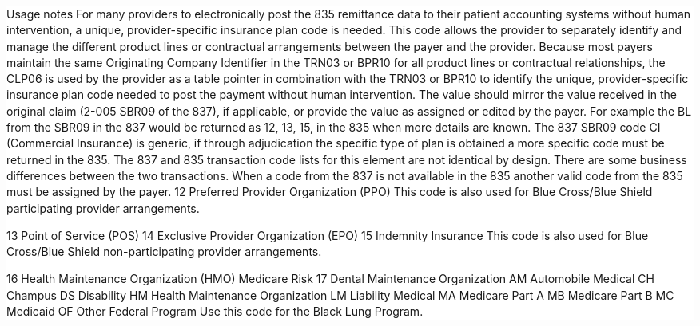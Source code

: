 Usage notes
For many providers to electronically post the 835 remittance data to their patient accounting systems without human intervention, a unique, provider-specific insurance plan code is needed. This code allows the provider to separately identify and manage the different product lines or contractual arrangements between the payer and the provider. Because most payers maintain the same Originating Company Identifier in the TRN03 or BPR10 for all product lines or contractual relationships, the CLP06 is used by the provider as a table pointer in combination with the TRN03 or BPR10 to identify the unique, provider-specific insurance plan code needed to post the payment without human intervention. The value should mirror the value received in the original claim (2-005 SBR09 of the 837), if applicable, or provide the value as assigned or edited by the payer. For example the BL from the SBR09 in the 837 would be returned as 12, 13, 15, in the 835 when more details are known. The 837 SBR09 code CI (Commercial Insurance) is generic, if through adjudication the specific type of plan is obtained a more specific code must be returned in the 835.
The 837 and 835 transaction code lists for this element are not identical by design. There are some business differences between the two transactions. When a code from the 837 is not available in the 835 another valid code from the 835 must be assigned by the payer.
12
Preferred Provider Organization (PPO)
This code is also used for Blue Cross/Blue Shield participating provider arrangements.

13
Point of Service (POS)
14
Exclusive Provider Organization (EPO)
15
Indemnity Insurance
This code is also used for Blue Cross/Blue Shield non-participating provider arrangements.

16
Health Maintenance Organization (HMO) Medicare Risk
17
Dental Maintenance Organization
AM
Automobile Medical
CH
Champus
DS
Disability
HM
Health Maintenance Organization
LM
Liability Medical
MA
Medicare Part A
MB
Medicare Part B
MC
Medicaid
OF
Other Federal Program
Use this code for the Black Lung Program.
